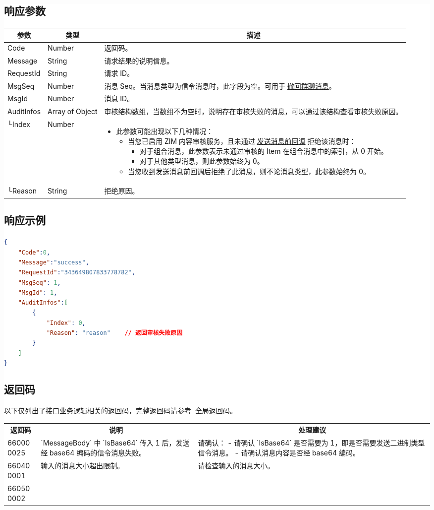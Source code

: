 ## 响应参数

| 参数       | 类型    | 描述                                                                 |
|-----------|--------|--------------------------------------------------------------------|
| Code      | Number | 返回码。                                                              |
| Message   | String | 请求结果的说明信息。                                                    |
| RequestId | String | 请求 ID。                                                            |
| MsgSeq    | Number | 消息 Seq。当消息类型为信令消息时，此字段为空。可用于 [撤回群聊消息](/zim-server/messaging/recall-a-group-message)。 |
| MsgId     | Number | 消息 ID。                                                            |
| AuditInfos   | Array of Object    | 审核结构数组，当数组不为空时，说明存在审核失败的消息，可以通过该结构查看审核失败原因。    |
| └Index    | Number             |  <ul><li>此参数可能出现以下几种情况：<ul><li>当您已启用 ZIM 内容审核服务，且未通过 [发送消息前回调](/zim-server/callbacks/message-not-sent-yet) 拒绝该消息时：<ul><li>对于组合消息，此参数表示未通过审核的 Item 在组合消息中的索引，从 0 开始。</li><li>对于其他类型消息，则此参数始终为 0。</li></ul></li><li>当您收到发送消息前回调后拒绝了此消息，则不论消息类型，此参数始终为 0。</li></ul></li></ul>  |
| └Reason    | String             | 拒绝原因。  |


## 响应示例

```json
{
    "Code":0,
    "Message":"success",
    "RequestId":"343649807833778782",
    "MsgSeq": 1,
    "MsgId": 1,
    "AuditInfos":[
        {
            "Index": 0,
            "Reason": "reason"    // 返回审核失败原因
        }
    ] 
}
```


## 返回码

以下仅列出了接口业务逻辑相关的返回码，完整返回码请参考  [全局返回码](/zim-server/return-codes)。

<table>
<tbody><tr>
<th>返回码</th>
<th>说明</th>
<th>处理建议</th>
</tr>
<tr>
<td>660000025</td>
<td>`MessageBody` 中 `IsBase64` 传入 1 后，发送经 base64 编码的信令消息失败。</td>
<td>
请确认：
- 请确认 `IsBase64` 是否需要为 1，即是否需要发送二进制类型信令消息。
- 请确认消息内容是否经 base64 编码。
</td>
</tr>
<tr>
<td>660400001</td>
<td>输入的消息大小超出限制。</td>
<td>请检查输入的消息大小。</td>
</tr>
<tr>
<td>660500002</td>